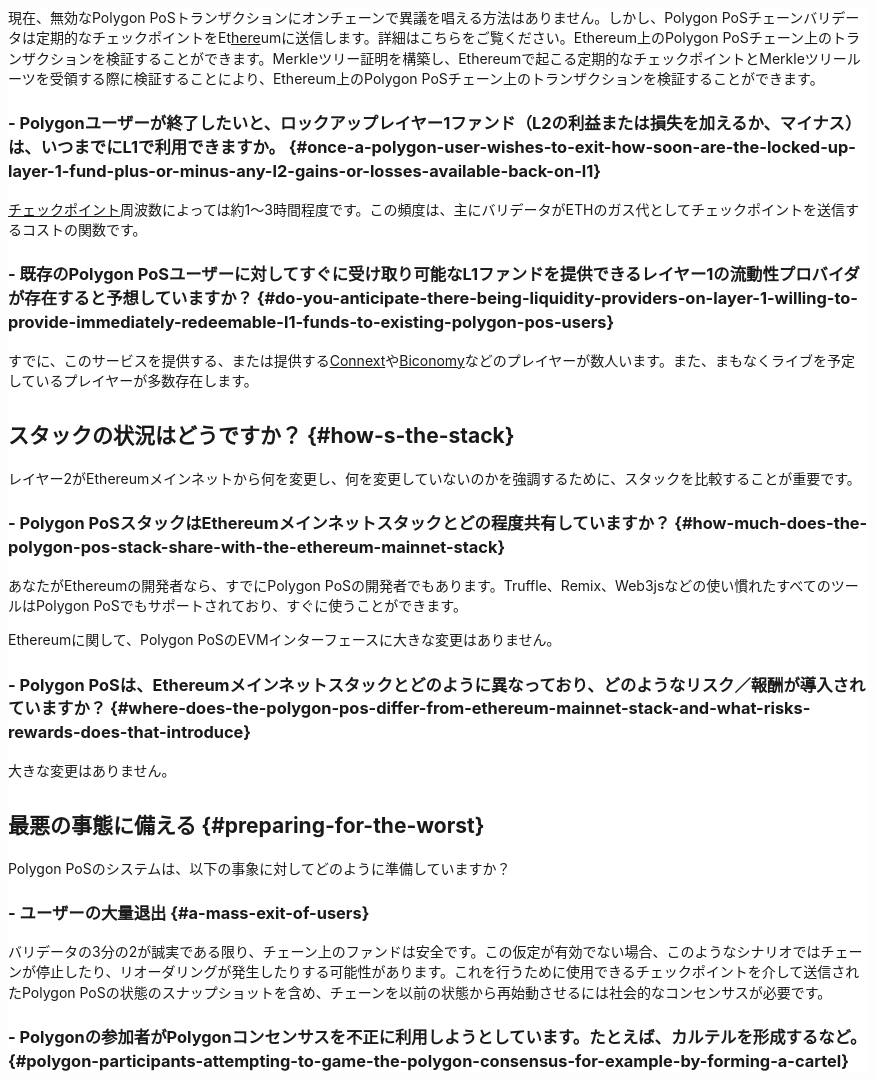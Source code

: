 現在、無効なPolygon PoSトランザクションにオンチェーンで異議を唱える方法はありません。しかし、Polygon PoSチェーンバリデータは定期的なチェックポイントをEt[here](/pos/heimdall/modules/checkpoint.md)umに送信します。詳細はこちらをご覧ください。Ethereum上のPolygon PoSチェーン上のトランザクションを検証することができます。Merkleツリー証明を構築し、Ethereumで起こる定期的なチェックポイントとMerkleツリールーツを受領する際に検証することにより、Ethereum上のPolygon PoSチェーン上のトランザクションを検証することができます。

### - Polygonユーザーが終了したいと、ロックアップレイヤー1ファンド（L2の利益または損失を加えるか、マイナス）は、いつまでにL1で利用できますか。 {#once-a-polygon-user-wishes-to-exit-how-soon-are-the-locked-up-layer-1-fund-plus-or-minus-any-l2-gains-or-losses-available-back-on-l1}

[チェックポイント](/pos/heimdall/modules/checkpoint.md)周波数によっては約1～3時間程度です。この頻度は、主にバリデータがETHのガス代としてチェックポイントを送信するコストの関数です。

### - 既存のPolygon PoSユーザーに対してすぐに受け取り可能なL1ファンドを提供できるレイヤー1の流動性プロバイダが存在すると予想していますか？ {#do-you-anticipate-there-being-liquidity-providers-on-layer-1-willing-to-provide-immediately-redeemable-l1-funds-to-existing-polygon-pos-users}

すでに、このサービスを提供する、または提供する[Connext](https://connext.network/)や[Biconomy](https://biconomy.io/)などのプレイヤーが数人います。また、まもなくライブを予定しているプレイヤーが多数存在します。

## スタックの状況はどうですか？ {#how-s-the-stack}
レイヤー2がEthereumメインネットから何を変更し、何を変更していないのかを強調するために、スタックを比較することが重要です。

### - Polygon PoSスタックはEthereumメインネットスタックとどの程度共有していますか？ {#how-much-does-the-polygon-pos-stack-share-with-the-ethereum-mainnet-stack}

あなたがEthereumの開発者なら、すでにPolygon PoSの開発者でもあります。Truffle、Remix、Web3jsなどの使い慣れたすべてのツールはPolygon PoSでもサポートされており、すぐに使うことができます。

Ethereumに関して、Polygon PoSのEVMインターフェースに大きな変更はありません。

### - Polygon PoSは、Ethereumメインネットスタックとどのように異なっており、どのようなリスク／報酬が導入されていますか？ {#where-does-the-polygon-pos-differ-from-ethereum-mainnet-stack-and-what-risks-rewards-does-that-introduce}

大きな変更はありません。

## 最悪の事態に備える {#preparing-for-the-worst}
Polygon PoSのシステムは、以下の事象に対してどのように準備していますか？

### - ユーザーの大量退出 {#a-mass-exit-of-users}

バリデータの3分の2が誠実である限り、チェーン上のファンドは安全です。この仮定が有効でない場合、このようなシナリオではチェーンが停止したり、リオーダリングが発生したりする可能性があります。これを行うために使用できるチェックポイントを介して送信されたPolygon PoSの状態のスナップショットを含め、チェーンを以前の状態から再始動させるには社会的なコンセンサスが必要です。

### - Polygonの参加者がPolygonコンセンサスを不正に利用しようとしています。たとえば、カルテルを形成するなど。 {#polygon-participants-attempting-to-game-the-polygon-consensus-for-example-by-forming-a-cartel}
